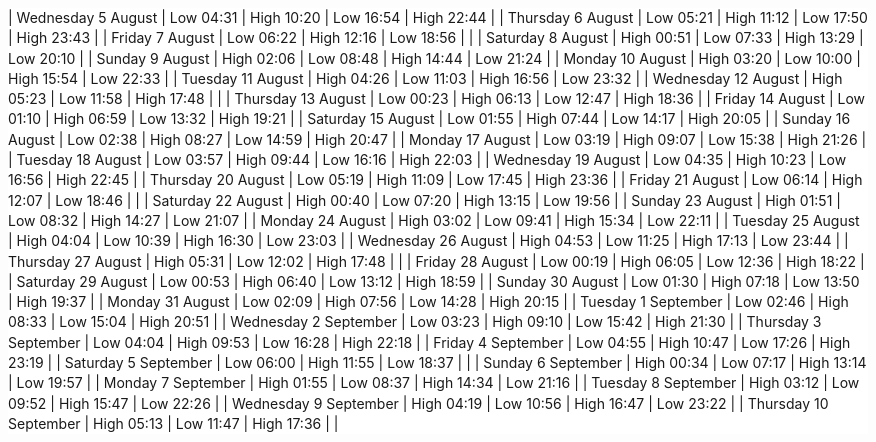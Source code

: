 | Wednesday 5 August | Low 04:31 | High 10:20 | Low 16:54 | High 22:44 | 
| Thursday 6 August | Low 05:21 | High 11:12 | Low 17:50 | High 23:43 | 
| Friday 7 August | Low 06:22 | High 12:16 | Low 18:56 |  | 
| Saturday 8 August | High 00:51 | Low 07:33 | High 13:29 | Low 20:10 | 
| Sunday 9 August | High 02:06 | Low 08:48 | High 14:44 | Low 21:24 | 
| Monday 10 August | High 03:20 | Low 10:00 | High 15:54 | Low 22:33 | 
| Tuesday 11 August | High 04:26 | Low 11:03 | High 16:56 | Low 23:32 | 
| Wednesday 12 August | High 05:23 | Low 11:58 | High 17:48 |  | 
| Thursday 13 August | Low 00:23 | High 06:13 | Low 12:47 | High 18:36 | 
| Friday 14 August | Low 01:10 | High 06:59 | Low 13:32 | High 19:21 | 
| Saturday 15 August | Low 01:55 | High 07:44 | Low 14:17 | High 20:05 | 
| Sunday 16 August | Low 02:38 | High 08:27 | Low 14:59 | High 20:47 | 
| Monday 17 August | Low 03:19 | High 09:07 | Low 15:38 | High 21:26 | 
| Tuesday 18 August | Low 03:57 | High 09:44 | Low 16:16 | High 22:03 | 
| Wednesday 19 August | Low 04:35 | High 10:23 | Low 16:56 | High 22:45 | 
| Thursday 20 August | Low 05:19 | High 11:09 | Low 17:45 | High 23:36 | 
| Friday 21 August | Low 06:14 | High 12:07 | Low 18:46 |  | 
| Saturday 22 August | High 00:40 | Low 07:20 | High 13:15 | Low 19:56 | 
| Sunday 23 August | High 01:51 | Low 08:32 | High 14:27 | Low 21:07 | 
| Monday 24 August | High 03:02 | Low 09:41 | High 15:34 | Low 22:11 | 
| Tuesday 25 August | High 04:04 | Low 10:39 | High 16:30 | Low 23:03 | 
| Wednesday 26 August | High 04:53 | Low 11:25 | High 17:13 | Low 23:44 | 
| Thursday 27 August | High 05:31 | Low 12:02 | High 17:48 |  | 
| Friday 28 August | Low 00:19 | High 06:05 | Low 12:36 | High 18:22 | 
| Saturday 29 August | Low 00:53 | High 06:40 | Low 13:12 | High 18:59 | 
| Sunday 30 August | Low 01:30 | High 07:18 | Low 13:50 | High 19:37 | 
| Monday 31 August | Low 02:09 | High 07:56 | Low 14:28 | High 20:15 | 
| Tuesday 1 September | Low 02:46 | High 08:33 | Low 15:04 | High 20:51 | 
| Wednesday 2 September | Low 03:23 | High 09:10 | Low 15:42 | High 21:30 | 
| Thursday 3 September | Low 04:04 | High 09:53 | Low 16:28 | High 22:18 | 
| Friday 4 September | Low 04:55 | High 10:47 | Low 17:26 | High 23:19 | 
| Saturday 5 September | Low 06:00 | High 11:55 | Low 18:37 |  | 
| Sunday 6 September | High 00:34 | Low 07:17 | High 13:14 | Low 19:57 | 
| Monday 7 September | High 01:55 | Low 08:37 | High 14:34 | Low 21:16 | 
| Tuesday 8 September | High 03:12 | Low 09:52 | High 15:47 | Low 22:26 | 
| Wednesday 9 September | High 04:19 | Low 10:56 | High 16:47 | Low 23:22 | 
| Thursday 10 September | High 05:13 | Low 11:47 | High 17:36 |  | 